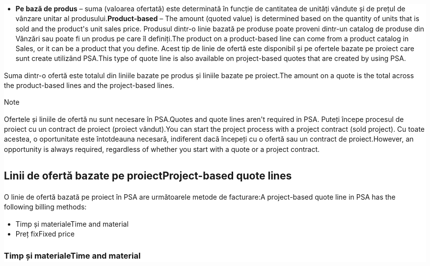 - <span data-ttu-id="13ba1-129">**Pe bază de produs** – suma (valoarea ofertată) este determinată în funcție de cantitatea de unități vândute și de prețul de vânzare unitar al produsului.</span><span class="sxs-lookup"><span data-stu-id="13ba1-129">**Product-based** – The amount (quoted value) is determined based on the quantity of units that is sold and the product's unit sales price.</span></span> <span data-ttu-id="13ba1-130">Produsul dintr-o linie bazată pe produse poate proveni dintr-un catalog de produse din Vânzări sau poate fi un produs pe care îl definiți.</span><span class="sxs-lookup"><span data-stu-id="13ba1-130">The product on a product-based line can come from a product catalog in Sales, or it can be a product that you define.</span></span> <span data-ttu-id="13ba1-131">Acest tip de linie de ofertă este disponibil și pe ofertele bazate pe proiect care sunt create utilizând PSA.</span><span class="sxs-lookup"><span data-stu-id="13ba1-131">This type of quote line is also available on project-based quotes that are created by using PSA.</span></span>

<span data-ttu-id="13ba1-132">Suma dintr-o ofertă este totalul din liniile bazate pe produs și liniile bazate pe proiect.</span><span class="sxs-lookup"><span data-stu-id="13ba1-132">The amount on a quote is the total across the product-based lines and the project-based lines.</span></span>

> [!NOTE]
> <span data-ttu-id="13ba1-133">Ofertele și liniile de ofertă nu sunt necesare în PSA.</span><span class="sxs-lookup"><span data-stu-id="13ba1-133">Quotes and quote lines aren't required in PSA.</span></span> <span data-ttu-id="13ba1-134">Puteți începe procesul de proiect cu un contract de proiect (proiect vândut).</span><span class="sxs-lookup"><span data-stu-id="13ba1-134">You can start the project process with a project contract (sold project).</span></span> <span data-ttu-id="13ba1-135">Cu toate acestea, o oportunitate este întotdeauna necesară, indiferent dacă începeți cu o ofertă sau un contract de proiect.</span><span class="sxs-lookup"><span data-stu-id="13ba1-135">However, an opportunity is always required, regardless of whether you start with a quote or a project contract.</span></span>

## <a name="project-based-quote-lines"></a><span data-ttu-id="13ba1-136">Linii de ofertă bazate pe proiect</span><span class="sxs-lookup"><span data-stu-id="13ba1-136">Project-based quote lines</span></span>

<span data-ttu-id="13ba1-137">O linie de ofertă bazată pe proiect în PSA are următoarele metode de facturare:</span><span class="sxs-lookup"><span data-stu-id="13ba1-137">A project-based quote line in PSA has the following billing methods:</span></span>

- <span data-ttu-id="13ba1-138">Timp și materiale</span><span class="sxs-lookup"><span data-stu-id="13ba1-138">Time and material</span></span>
- <span data-ttu-id="13ba1-139">Preț fix</span><span class="sxs-lookup"><span data-stu-id="13ba1-139">Fixed price</span></span>

### <a name="time-and-material"></a><span data-ttu-id="13ba1-140">Timp și materiale</span><span class="sxs-lookup"><span data-stu-id="13ba1-140">Time and material</span></span>
